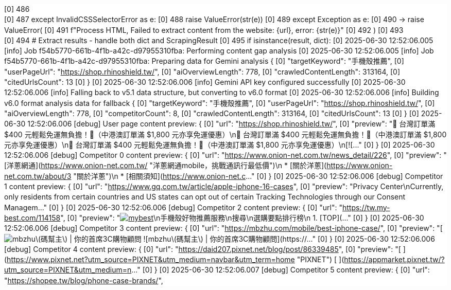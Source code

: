 [0]  486   
[0]  487           except InvalidCSSSelectorError as e:
[0]  488               raise ValueError(str(e))
[0]  489           except Exception as e:
[0]  490 →             raise ValueError(
[0]  491                   f"Process HTML, Failed to extract content from the website: {url}, error: {str(e)}"
[0]  492               )
[0]  493   
[0]  494           # Extract results - handle both dict and ScrapingResult
[0]  495           if isinstance(result, dict):
[0] 2025-06-30 12:52:06.005 [info] Job f54b5770-661b-4f1b-a42c-d97955310fba: Performing content gap analysis
[0] 2025-06-30 12:52:06.005 [info] Job f54b5770-661b-4f1b-a42c-d97955310fba: Preparing data for Gemini analysis {
[0]   "targetKeyword": "手機殼推薦",
[0]   "userPageUrl": "https://shop.rhinoshield.tw/",
[0]   "aiOverviewLength": 778,
[0]   "crawledContentLength": 313164,
[0]   "citedUrlsCount": 13
[0] }
[0] 2025-06-30 12:52:06.006 [info] Gemini API key configured successfully
[0] 2025-06-30 12:52:06.006 [info] Falling back to v5.1 data structure, but converting to v6.0 format
[0] 2025-06-30 12:52:06.006 [info] Building v6.0 format analysis data for fallback {
[0]   "targetKeyword": "手機殼推薦",
[0]   "userPageUrl": "https://shop.rhinoshield.tw/",
[0]   "aiOverviewLength": 778,
[0]   "competitorCount": 8,
[0]   "crawledContentLength": 313164,
[0]   "citedUrlsCount": 13
[0] }
[0] 2025-06-30 12:52:06.006 [debug] User page content preview: {
[0]   "url": "https://shop.rhinoshield.tw/",
[0]   "preview": "🚛 台灣訂單滿 $400 元輕鬆免運無負擔！🚛（中港澳訂單滿 $1,800 元亦享免運優惠）\n🚛 台灣訂單滿 $400 元輕鬆免運無負擔！🚛（中港澳訂單滿 $1,800 元亦享免運優惠）\n🚛 台灣訂單滿 $400 元輕鬆免運無負擔！🚛（中港澳訂單滿 $1,800 元亦享免運優惠）\n[![..."
[0] }
[0] 2025-06-30 12:52:06.006 [debug] Competitor 0 content preview: {
[0]   "url": "https://www.onion-net.com.tw/news_detail/226",
[0]   "preview": "[洋蔥網通](https://www.onion-net.com.tw/ \"洋蔥網通mobile，挑戰通訊行最低價\")\n  * [關於洋蔥](https://www.onion-net.com.tw/about/3 \"關於洋蔥\")\n  * [相關須知](https://www.onion-net.c..."
[0] }
[0] 2025-06-30 12:52:06.006 [debug] Competitor 1 content preview: {
[0]   "url": "https://www.gq.com.tw/article/apple-iphone-16-cases",
[0]   "preview": "Privacy Center\nCurrently, only residents from certain countries and US states can opt out of certain Tracking Technologies through our Consent Managem..."
[0] }
[0] 2025-06-30 12:52:06.006 [debug] Competitor 2 content preview: {
[0]   "url": "https://tw.my-best.com/114158",
[0]   "preview": "[![mybest](https://assets.tw.my-best.com/_next/static/media/mybest_logo_black.e567e915.svg)](https://tw.my-best.com/)\n手機殼好物推薦服務\n搜尋\n選購要點排行榜\n  1. [TOP](..."
[0] }
[0] 2025-06-30 12:52:06.006 [debug] Competitor 3 content preview: {
[0]   "url": "https://mbzhu.com/mobile/best-iphone-case/",
[0]   "preview": "[ ![mbzhu\\(碼幫主\\) | 你的首席3C購物顧問](https://mbzhu.com/wp-content/uploads/2021/04/碼幫主LOGO_1000x1000_tw_-blackword.png) ![mbzhu\\(碼幫主\\) | 你的首席3C購物顧問](https://..."
[0] }
[0] 2025-06-30 12:52:06.006 [debug] Competitor 4 content preview: {
[0]   "url": "https://daid207.pixnet.net/blog/post/86339485",
[0]   "preview": "[ ](https://www.pixnet.net?utm_source=PIXNET&utm_medium=navbar&utm_term=home \"PIXNET\") [ ](https://appmarket.pixnet.tw/?utm_source=PIXNET&utm_medium=n..."
[0] }
[0] 2025-06-30 12:52:06.007 [debug] Competitor 5 content preview: {
[0]   "url": "https://shopee.tw/blog/phone-case-brands/",